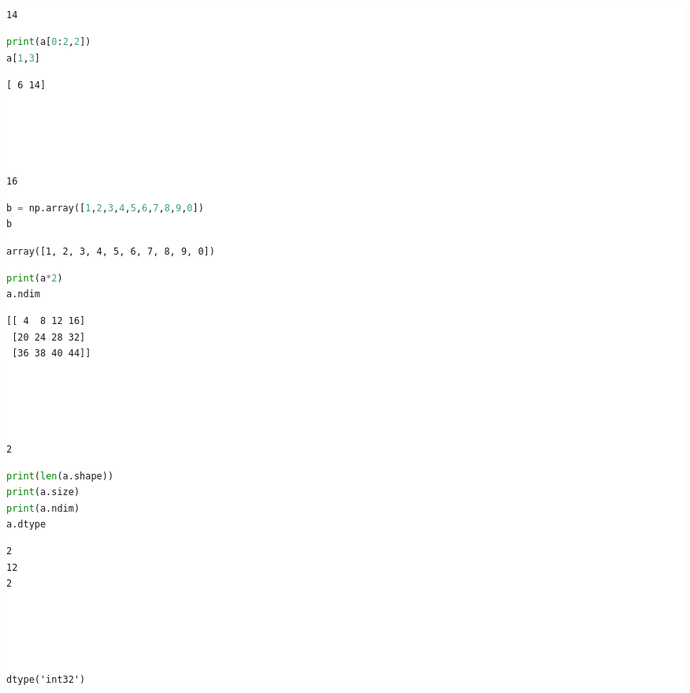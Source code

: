     14




```python
print(a[0:2,2])
a[1,3]
```

    [ 6 14]
    




    16




```python
b = np.array([1,2,3,4,5,6,7,8,9,0])
b
```




    array([1, 2, 3, 4, 5, 6, 7, 8, 9, 0])




```python
print(a*2)
a.ndim
```

    [[ 4  8 12 16]
     [20 24 28 32]
     [36 38 40 44]]
    




    2




```python
print(len(a.shape))
print(a.size)
print(a.ndim)
a.dtype
```

    2
    12
    2
    




    dtype('int32')


